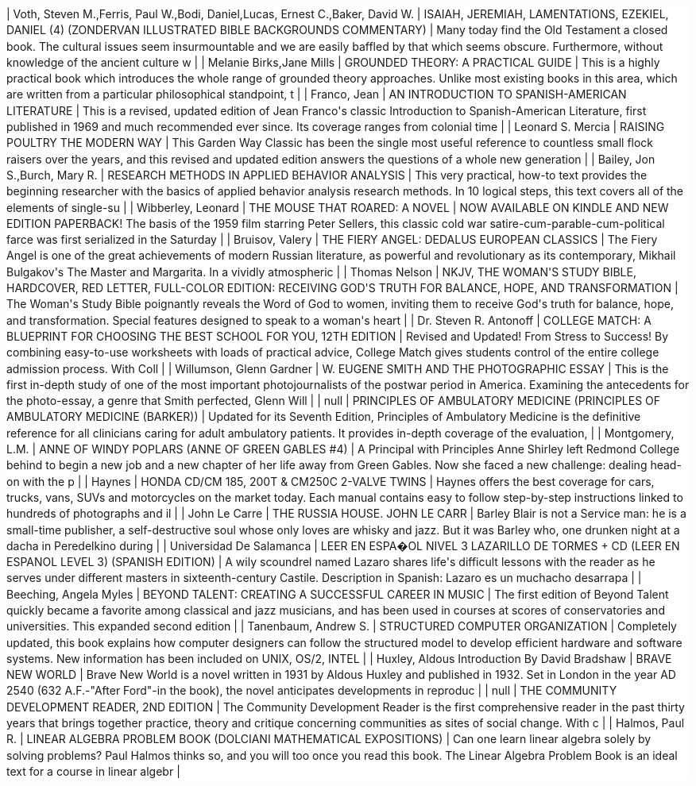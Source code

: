 | Voth, Steven M.,Ferris, Paul W.,Bodi, Daniel,Lucas, Ernest C.,Baker, David W. | ISAIAH, JEREMIAH, LAMENTATIONS, EZEKIEL, DANIEL (4) (ZONDERVAN ILLUSTRATED BIBLE BACKGROUNDS COMMENTARY) |  Many today find the Old Testament a closed book. The cultural issues seem insurmountable and we are easily baffled by that which seems obscure. Furthermore, without knowledge of the ancient culture w |
| Melanie Birks,Jane Mills | GROUNDED THEORY: A PRACTICAL GUIDE | This is a highly practical book which introduces the whole range of grounded theory approaches. Unlike most existing books in this area, which are written from a particular philosophical standpoint, t |
| Franco, Jean | AN INTRODUCTION TO SPANISH-AMERICAN LITERATURE | This is a revised, updated edition of Jean Franco's classic Introduction to Spanish-American Literature, first published in 1969 and much recommended ever since. Its coverage ranges from colonial time |
| Leonard S. Mercia | RAISING POULTRY THE MODERN WAY | This Garden Way Classic has been the single most useful reference to countless small flock raisers over the years, and this revised and updated edition answers the questions of a whole new generation  |
| Bailey, Jon S.,Burch, Mary R. | RESEARCH METHODS IN APPLIED BEHAVIOR ANALYSIS | This very practical, how-to text provides the beginning researcher with the basics of applied behavior analysis research methods. In 10 logical steps, this text covers all of the elements of single-su |
| Wibberley, Leonard | THE MOUSE THAT ROARED: A NOVEL | NOW AVAILABLE ON KINDLE AND NEW EDITION PAPERBACK!  The basis of the 1959 film starring Peter Sellers, this classic cold war satire-cum-parable-cum-political farce was first serialized in the Saturday |
| Bruisov, Valery | THE FIERY ANGEL: DEDALUS EUROPEAN CLASSICS | The Fiery Angel is one of the great achievements of modern Russian literature, as powerful and revolutionary as its contemporary, Mikhail Bulgakov's The Master and Margarita. In a vividly atmospheric  |
| Thomas Nelson | NKJV, THE WOMAN'S STUDY BIBLE, HARDCOVER, RED LETTER, FULL-COLOR EDITION: RECEIVING GOD'S TRUTH FOR BALANCE, HOPE, AND TRANSFORMATION |  The Woman's Study Bible poignantly reveals the Word of God to women, inviting them to receive God's truth for balance, hope, and transformation. Special features designed to speak to a woman's heart  |
| Dr. Steven R. Antonoff | COLLEGE MATCH: A BLUEPRINT FOR CHOOSING THE BEST SCHOOL FOR YOU, 12TH EDITION | Revised and Updated! From Stress to Success! By combining easy-to-use worksheets with loads of practical advice, College Match gives students control of the entire college admission process. With Coll |
| Willumson, Glenn Gardner | W. EUGENE SMITH AND THE PHOTOGRAPHIC ESSAY | This is the first in-depth study of one of the most important photojournalists of the postwar period in America. Examining the antecedents for the photo-essay, a genre that Smith perfected, Glenn Will |
| null | PRINCIPLES OF AMBULATORY MEDICINE (PRINCIPLES OF AMBULATORY MEDICINE (BARKER)) | Updated for its Seventh Edition, Principles of Ambulatory Medicine is the definitive reference for all clinicians caring for adult ambulatory patients. It provides in-depth coverage of the evaluation, |
| Montgomery, L.M. | ANNE OF WINDY POPLARS (ANNE OF GREEN GABLES #4) | A Principal with Principles Anne Shirley left Redmond College behind to begin a new job and a new chapter of her life away from Green Gables.  Now she faced a new challenge: dealing head-on with the p |
| Haynes | HONDA CD/CM 185, 200T &AMP; CM250C 2-VALVE TWINS | Haynes offers the best coverage for cars, trucks, vans, SUVs and motorcycles on the market today. Each manual contains easy to follow step-by-step instructions linked to hundreds of photographs and il |
| John Le Carre | THE RUSSIA HOUSE. JOHN LE CARR | Barley Blair is not a Service man: he is a small-time publisher, a self-destructive soul whose only loves are whisky and jazz. But it was Barley who, one drunken night at a dacha in Peredelkino during |
| Universidad De Salamanca | LEER EN ESPA�OL NIVEL 3 LAZARILLO DE TORMES + CD (LEER EN ESPANOL LEVEL 3) (SPANISH EDITION) | A wily scoundrel named Lazaro shares life's difficult lessons with the reader as he serves under different masters in sixteenth-century Castile. Description in Spanish: Lazaro es un muchacho desarrapa |
| Beeching, Angela Myles | BEYOND TALENT: CREATING A SUCCESSFUL CAREER IN MUSIC | The first edition of Beyond Talent quickly became a favorite among classical and jazz musicians, and has been used in courses at scores of conservatories and universities. This expanded second edition |
| Tanenbaum, Andrew S. | STRUCTURED COMPUTER ORGANIZATION | Completely updated, this book explains how computer designers can follow the structured model to develop efficient hardware and software systems. New information has been included on UNIX, OS/2, INTEL |
| Huxley, Aldous Introduction By David Bradshaw | BRAVE NEW WORLD | Brave New World is a novel written in 1931 by Aldous Huxley and published in 1932. Set in London in the year AD 2540 (632 A.F.-"After Ford"-in the book), the novel anticipates developments in reproduc |
| null | THE COMMUNITY DEVELOPMENT READER, 2ND EDITION |  The Community Development Reader is the first comprehensive reader in the past thirty years that brings together practice, theory and critique concerning communities as sites of social change. With c |
| Halmos, Paul R. | LINEAR ALGEBRA PROBLEM BOOK (DOLCIANI MATHEMATICAL EXPOSITIONS) | Can one learn linear algebra solely by solving problems? Paul Halmos thinks so, and you will too once you read this book. The Linear Algebra Problem Book is an ideal text for a course in linear algebr |